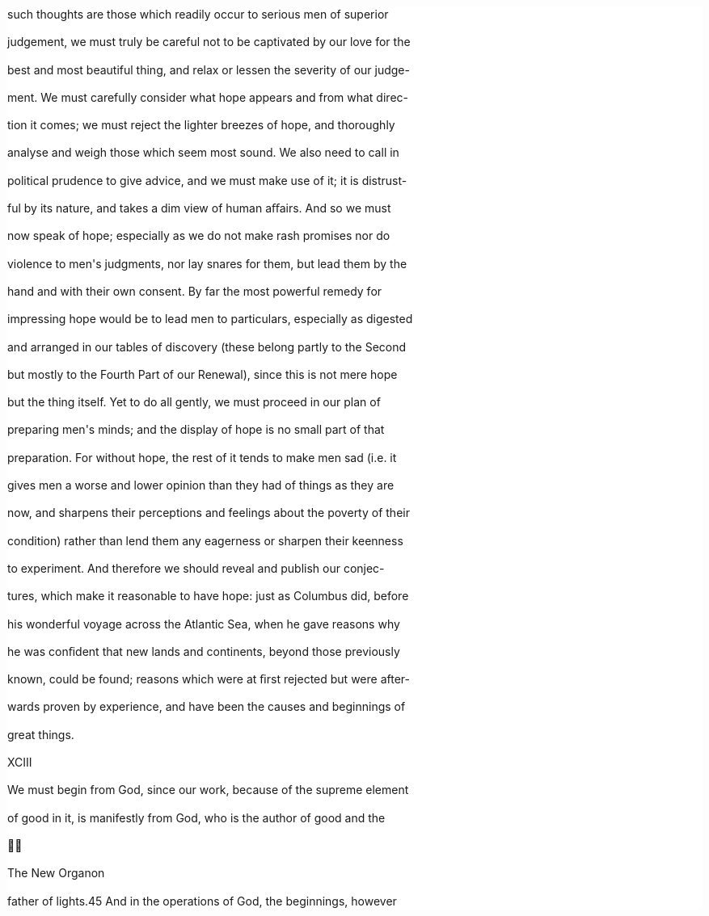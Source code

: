 such thoughts are those which readily occur to serious men of superior

judgement, we must truly be careful not to be captivated by our love for the

best and most beautiful thing, and relax or lessen the severity of our judge-

ment. We must carefully consider what hope appears and from what direc-

tion it comes; we must reject the lighter breezes of hope, and thoroughly

analyse and weigh those which seem most sound. We also need to call in

political prudence to give advice, and we must make use of it; it is distrust-

ful by its nature, and takes a dim view of human aﬀairs. And so we must

now speak of hope; especially as we do not make rash promises nor do

violence to men's judgments, nor lay snares for them, but lead them by the

hand and with their own consent. By far the most powerful remedy for

impressing hope would be to lead men to particulars, especially as digested

and arranged in our tables of discovery (these belong partly to the Second

but mostly to the Fourth Part of our Renewal), since this is not mere hope

but the thing itself. Yet to do all gently, we must proceed in our plan of

preparing men's minds; and the display of hope is no small part of that

preparation. For without hope, the rest of it tends to make men sad (i.e. it

gives men a worse and lower opinion than they had of things as they are

now, and sharpens their perceptions and feelings about the poverty of their

condition) rather than lend them any eagerness or sharpen their keenness

to experiment. And therefore we should reveal and publish our conjec-

tures, which make it reasonable to have hope: just as Columbus did, before

his wonderful voyage across the Atlantic Sea, when he gave reasons why

he was conﬁdent that new lands and continents, beyond those previously

known, could be found; reasons which were at ﬁrst rejected but were after-

wards proven by experience, and have been the causes and beginnings of

great things.

XCIII

We must begin from God, since our work, because of the supreme element

of good in it, is manifestly from God, who is the author of good and the



The New Organon

father of lights.45 And in the operations of God, the beginnings, however
